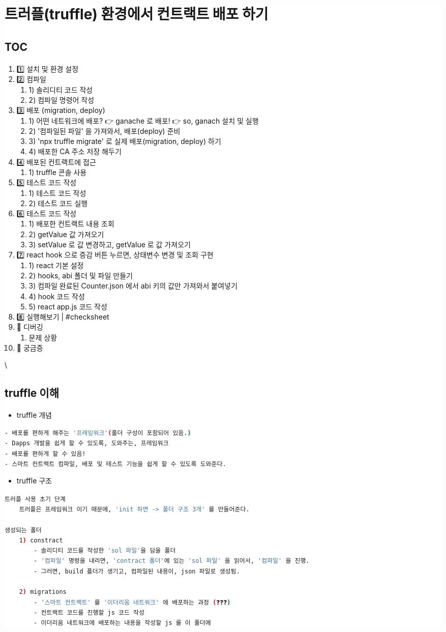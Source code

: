 # 트러플(truffle) 환경에서 컨트랙트 배포 하기

## TOC

1. 1️⃣ 설치 및 환경 설정
2. 2️⃣ 컴파일
   1. 1\) 솔리디티 코드 작성
   2. 2\) 컴파일 명령어 작성
3. 3️⃣ 배포 (migration, deploy)
   1. 1\) 어떤 네트워크에 배포? 👉 ganache 로 배포! 👉 so, ganach 설치 및 실행
   2. 2\) '컴파일된 파일' 을 가져와서, 배포(deploy) 준비
   3. 3\) 'npx truffle migrate' 로 실제 배포(migration, deploy) 하기
   4. 4\) 배포한 CA 주소 저장 해두기
4. 4️⃣ 배포된 컨트랙트에 접근
   1. 1\) truffle 콘솔 사용
5. 5️⃣ 테스트 코드 작성
   1. 1\) 테스트 코드 작성
   2. 2\) 테스트 코드 실행
6. 6️⃣ 테스트 코드 작성
   1. 1\) 배포한 컨트랙트 내용 조회
   2. 2\) getValue 값 가져오기
   3. 3\) setValue 로 값 변경하고, getValue 로 값 가져오기
7. 7️⃣ react hook 으로 증감 버튼 누르면, 상태변수 변경 및 조회 구현
   1. 1\) react 기본 설정
   2. 2\) hooks, abi 폴더 및 파일 만들기
   3. 3\) 컴파일 완료된 Counter.json 에서 abi 키의 값만 가져와서 붙여넣기
   4. 4\) hook 코드 작성
   5. 5\) react app.js 코드 작성
8. 8️⃣ 실행해보기 | #checksheet
9. 🤯 디버깅
   1. 문제 상황
10. 🔮 궁금증

\


## truffle 이해

* truffle 개념

```bash
- 배포를 편하게 해주는 '프레임워크'(폴더 구성이 포함되어 있음.)
- Dapps 개발을 쉽게 할 수 있도록, 도와주는, 프레임워크
- 배포를 편하게 할 수 있음! 
- 스마트 컨트랙트 컴파일, 배포 및 테스트 기능을 쉽게 할 수 있도록 도와준다. 
```

* truffle 구조

```bash
트러플 사용 초기 단계 
	트러플은 프레임워크 이기 때문에, 'init 하면 -> 폴더 구조 3개' 를 만들어준다. 
	
생성되는 폴더 
	1) constract 
		- 솔리디티 코드를 작성한 'sol 파일'을 담을 폴더 
		- '컴파일' 명령을 내리면, 'contract 폴더'에 있는 'sol 파일' 을 읽어서, '컴파일' 을 진행. 
		- 그러면, build 폴더가 생기고, 컴파일된 내용이, json 파일로 생성됨. 
	
	2) migrations 
		- '스마트 컨트랙트' 를 '이더리움 네트워크' 에 배포하는 과정 (❓❓❓)
		- 컨트랙트 코드를 진행할 js 코드 작성 
		- 이더리움 네트워크에 배포하는 내용을 작성할 js 를 이 폴더에 

```